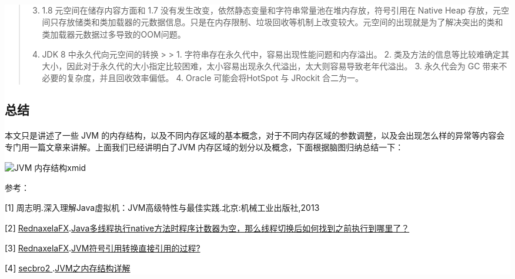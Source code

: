 >    3. 1.8 元空间在储存内容方面和 1.7 没有发生改变，依然静态变量和字符串常量池在堆内存放，符号引用在 Native Heap 存放，元空间只存放储类和类加载器的元数据信息。只是在内存限制、垃圾回收等机制上改变较大。元空间的出现就是为了解决突出的类和类加载器元数据过多导致的OOM问题。
>
> 4. JDK 8 中永久代向元空间的转换
     >
     >    1. 字符串存在永久代中，容易出现性能问题和内存溢出。
>    2. 类及方法的信息等比较难确定其大小，因此对于永久代的大小指定比较困难，太小容易出现永久代溢出，太大则容易导致老年代溢出。
>    3. 永久代会为 GC 带来不必要的复杂度，并且回收效率偏低。
>    4. Oracle 可能会将HotSpot 与 JRockit 合二为一。
>
>



## 总结

本文只是讲述了一些 JVM 的内存结构，以及不同内存区域的基本概念，对于不同内存区域的参数调整，以及会出现怎么样的异常等内容会专门用一篇文章来讲解。上面我们已经讲明白了JVM 内存区域的划分以及概念，下面根据脑图归纳总结一下：

![JVM 内存结构xmid](https://cdn.jsdelivr.net/gh/yuanjianchen/static@master/uPic/images/2020/08/JVM%20%E5%86%85%E5%AD%98%E7%BB%93%E6%9E%84xmid.png)


参考：

[1] 周志明.深入理解Java虚拟机：JVM高级特性与最佳实践.北京:机械工业出版社,2013

[2] [RednaxelaFX](https://www.zhihu.com/people/rednaxelafx).[Java多线程执行native方法时程序计数器为空，那么线程切换后如何找到之前执行到哪里了？](https://www.zhihu.com/question/40598119/answer/87381512)

[3] [RednaxelaFX](https://www.zhihu.com/people/rednaxelafx).[JVM符号引用转换直接引用的过程?](https://www.zhihu.com/question/50258991/answer/120450561)

[4] [secbro2 ](https://juejin.im/user/3368559359568696).[JVM之内存结构详解](https://juejin.im/post/6844903969349697543)